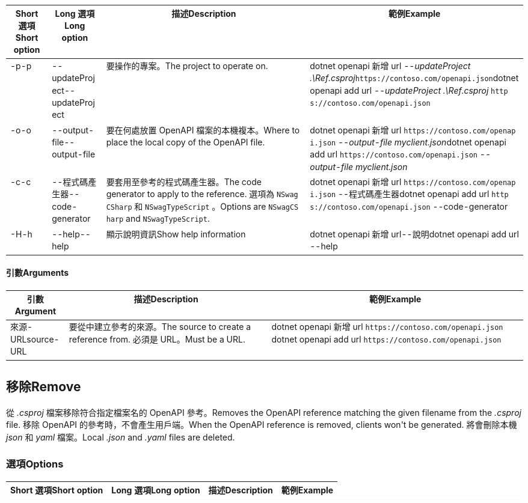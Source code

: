 | <span data-ttu-id="555f7-141">Short 選項</span><span class="sxs-lookup"><span data-stu-id="555f7-141">Short option</span></span>| <span data-ttu-id="555f7-142">Long 選項</span><span class="sxs-lookup"><span data-stu-id="555f7-142">Long option</span></span>| <span data-ttu-id="555f7-143">描述</span><span class="sxs-lookup"><span data-stu-id="555f7-143">Description</span></span> | <span data-ttu-id="555f7-144">範例</span><span class="sxs-lookup"><span data-stu-id="555f7-144">Example</span></span> |
|-------|------|-------------|---------|
| <span data-ttu-id="555f7-145">-p</span><span class="sxs-lookup"><span data-stu-id="555f7-145">-p</span></span>|<span data-ttu-id="555f7-146">--updateProject</span><span class="sxs-lookup"><span data-stu-id="555f7-146">--updateProject</span></span> | <span data-ttu-id="555f7-147">要操作的專案。</span><span class="sxs-lookup"><span data-stu-id="555f7-147">The project to operate on.</span></span> |<span data-ttu-id="555f7-148">dotnet openapi 新增 url *--updateProject .\Ref.csproj*`https://contoso.com/openapi.json`</span><span class="sxs-lookup"><span data-stu-id="555f7-148">dotnet openapi add url *--updateProject .\Ref.csproj* `https://contoso.com/openapi.json`</span></span> |
| <span data-ttu-id="555f7-149">-o</span><span class="sxs-lookup"><span data-stu-id="555f7-149">-o</span></span>|<span data-ttu-id="555f7-150">--output-file</span><span class="sxs-lookup"><span data-stu-id="555f7-150">--output-file</span></span> | <span data-ttu-id="555f7-151">要在何處放置 OpenAPI 檔案的本機複本。</span><span class="sxs-lookup"><span data-stu-id="555f7-151">Where to place the local copy of the OpenAPI file.</span></span> |<span data-ttu-id="555f7-152">dotnet openapi 新增 url `https://contoso.com/openapi.json` *--output-file myclient.json*</span><span class="sxs-lookup"><span data-stu-id="555f7-152">dotnet openapi add url `https://contoso.com/openapi.json` *--output-file myclient.json*</span></span> |
| <span data-ttu-id="555f7-153">-c</span><span class="sxs-lookup"><span data-stu-id="555f7-153">-c</span></span>|<span data-ttu-id="555f7-154">--程式碼產生器</span><span class="sxs-lookup"><span data-stu-id="555f7-154">--code-generator</span></span>| <span data-ttu-id="555f7-155">要套用至參考的程式碼產生器。</span><span class="sxs-lookup"><span data-stu-id="555f7-155">The code generator to apply to the reference.</span></span> <span data-ttu-id="555f7-156">選項為 `NSwagCSharp` 和 `NSwagTypeScript` 。</span><span class="sxs-lookup"><span data-stu-id="555f7-156">Options are `NSwagCSharp` and `NSwagTypeScript`.</span></span> |<span data-ttu-id="555f7-157">dotnet openapi 新增 url `https://contoso.com/openapi.json` --程式碼產生器</span><span class="sxs-lookup"><span data-stu-id="555f7-157">dotnet openapi add url `https://contoso.com/openapi.json` --code-generator</span></span>
| <span data-ttu-id="555f7-158">-H</span><span class="sxs-lookup"><span data-stu-id="555f7-158">-h</span></span>|<span data-ttu-id="555f7-159">--help</span><span class="sxs-lookup"><span data-stu-id="555f7-159">--help</span></span>|<span data-ttu-id="555f7-160">顯示說明資訊</span><span class="sxs-lookup"><span data-stu-id="555f7-160">Show help information</span></span>|<span data-ttu-id="555f7-161">dotnet openapi 新增 url--說明</span><span class="sxs-lookup"><span data-stu-id="555f7-161">dotnet openapi add url --help</span></span>|

#### <a name="arguments"></a><span data-ttu-id="555f7-162">引數</span><span class="sxs-lookup"><span data-stu-id="555f7-162">Arguments</span></span>

|  <span data-ttu-id="555f7-163">引數</span><span class="sxs-lookup"><span data-stu-id="555f7-163">Argument</span></span>  | <span data-ttu-id="555f7-164">描述</span><span class="sxs-lookup"><span data-stu-id="555f7-164">Description</span></span> | <span data-ttu-id="555f7-165">範例</span><span class="sxs-lookup"><span data-stu-id="555f7-165">Example</span></span> |
|-------------|-------------|---------|
| <span data-ttu-id="555f7-166">來源-URL</span><span class="sxs-lookup"><span data-stu-id="555f7-166">source-URL</span></span> | <span data-ttu-id="555f7-167">要從中建立參考的來源。</span><span class="sxs-lookup"><span data-stu-id="555f7-167">The source to create a reference from.</span></span> <span data-ttu-id="555f7-168">必須是 URL。</span><span class="sxs-lookup"><span data-stu-id="555f7-168">Must be a URL.</span></span> |<span data-ttu-id="555f7-169">dotnet openapi 新增 url `https://contoso.com/openapi.json`</span><span class="sxs-lookup"><span data-stu-id="555f7-169">dotnet openapi add url `https://contoso.com/openapi.json`</span></span> |

## <a name="remove"></a><span data-ttu-id="555f7-170">移除</span><span class="sxs-lookup"><span data-stu-id="555f7-170">Remove</span></span>

<span data-ttu-id="555f7-171">從 *.csproj* 檔案移除符合指定檔案名的 OpenAPI 參考。</span><span class="sxs-lookup"><span data-stu-id="555f7-171">Removes the OpenAPI reference matching the given filename from the *.csproj* file.</span></span> <span data-ttu-id="555f7-172">移除 OpenAPI 的參考時，不會產生用戶端。</span><span class="sxs-lookup"><span data-stu-id="555f7-172">When the OpenAPI reference is removed, clients won't be generated.</span></span> <span data-ttu-id="555f7-173">將會刪除本機 *json* 和 *yaml* 檔案。</span><span class="sxs-lookup"><span data-stu-id="555f7-173">Local *.json* and *.yaml* files are deleted.</span></span>

### <a name="options"></a><span data-ttu-id="555f7-174">選項</span><span class="sxs-lookup"><span data-stu-id="555f7-174">Options</span></span>

| <span data-ttu-id="555f7-175">Short 選項</span><span class="sxs-lookup"><span data-stu-id="555f7-175">Short option</span></span>| <span data-ttu-id="555f7-176">Long 選項</span><span class="sxs-lookup"><span data-stu-id="555f7-176">Long option</span></span>| <span data-ttu-id="555f7-177">描述</span><span class="sxs-lookup"><span data-stu-id="555f7-177">Description</span></span>| <span data-ttu-id="555f7-178">範例</span><span class="sxs-lookup"><span data-stu-id="555f7-178">Example</span></span> |
|-------|------|------------|---------|
